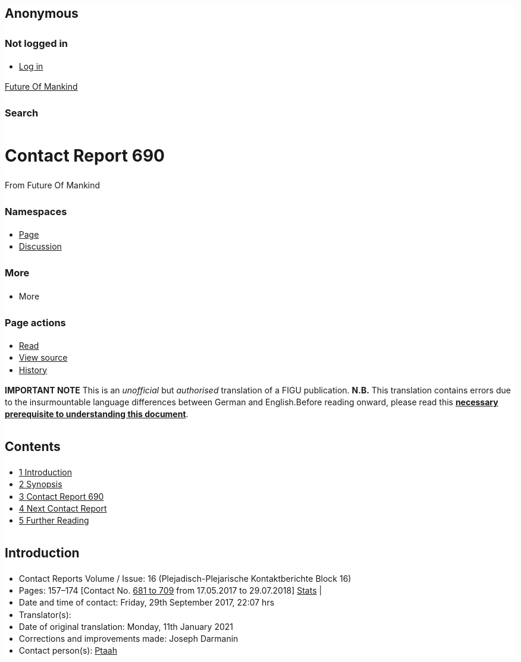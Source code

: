 ## Anonymous
### Not logged in
  * [Log in](https://www.futureofmankind.co.uk/Billy_Meier/</w/index.php?title=Special:UserLogin&returnto=Contact+Report+690> "You are encouraged to log in; however, it is not mandatory \[o\]")


[Future Of Mankind](https://www.futureofmankind.co.uk/Billy_Meier/</Billy_Meier/Main_Page>)
### Search
# Contact Report 690
From Future Of Mankind
### Namespaces
  * [Page](https://www.futureofmankind.co.uk/Billy_Meier/</Billy_Meier/Contact_Report_690> "View the content page \[c\]")
  * [Discussion](https://www.futureofmankind.co.uk/Billy_Meier/</w/index.php?title=Talk:Contact_Report_690&action=edit&redlink=1> "Discussion about the content page \(page does not exist\) \[t\]")


### More
  * More


### Page actions
  * [Read](https://www.futureofmankind.co.uk/Billy_Meier/</Billy_Meier/Contact_Report_690>)
  * [View source](https://www.futureofmankind.co.uk/Billy_Meier/</w/index.php?title=Contact_Report_690&action=edit> "This page is protected.
You can view its source \[e\]")
  * [History](https://www.futureofmankind.co.uk/Billy_Meier/</w/index.php?title=Contact_Report_690&action=history> "Past revisions of this page \[h\]")


**IMPORTANT NOTE** This is an _unofficial_ but _authorised_ translation of a FIGU publication. 
**N.B.** This translation contains errors due to the insurmountable language differences between German and English.Before reading onward, please read this [**necessary prerequisite to understanding this document**](https://www.futureofmankind.co.uk/Billy_Meier/</Billy_Meier/Important_Information_Regarding_Translations> "Important Information Regarding Translations").
## Contents
  * [1 Introduction](https://www.futureofmankind.co.uk/Billy_Meier/<#Introduction>)
  * [2 Synopsis](https://www.futureofmankind.co.uk/Billy_Meier/<#Synopsis>)
  * [3 Contact Report 690](https://www.futureofmankind.co.uk/Billy_Meier/<#Contact_Report_690>)
  * [4 Next Contact Report](https://www.futureofmankind.co.uk/Billy_Meier/<#Next_Contact_Report>)
  * [5 Further Reading](https://www.futureofmankind.co.uk/Billy_Meier/<#Further_Reading>)


## Introduction
  * Contact Reports Volume / Issue: 16 (Plejadisch-Plejarische Kontaktberichte Block 16)
  * Pages: 157–174 [Contact No. [681 to 709](https://www.futureofmankind.co.uk/Billy_Meier/</Billy_Meier/The_Pleiadian/Plejaren_Contact_Reports#Contact_Reports_501_to_1000> "The Pleiadian/Plejaren Contact Reports") from 17.05.2017 to 29.07.2018] [Stats](https://www.futureofmankind.co.uk/Billy_Meier/</Billy_Meier/Contact_Statistics#Book_Statistics> "Contact Statistics") | 
  * Date and time of contact: Friday, 29th September 2017, 22:07 hrs
  * Translator(s): 
  * Date of original translation: Monday, 11th January 2021
  * Corrections and improvements made: Joseph Darmanin
  * Contact person(s): [Ptaah](https://www.futureofmankind.co.uk/Billy_Meier/</Billy_Meier/Ptaah> "Ptaah")
